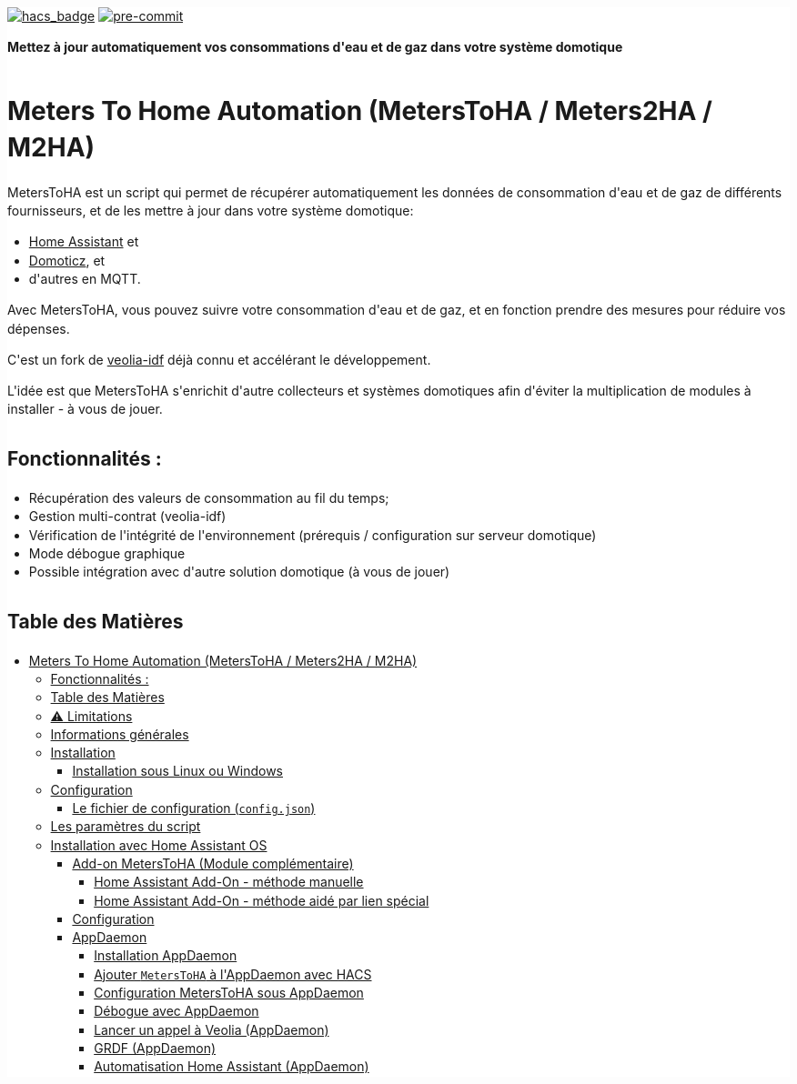 [![hacs_badge](https://img.shields.io/badge/HACS-Custom-41BDF5.svg)](https://github.com/hacs/integration)
[![pre-commit](https://img.shields.io/badge/pre--commit-enabled-brightgreen?logo=pre-commit&logoColor=white)](https://github.com/pre-commit/pre-commit)

**Mettez à jour automatiquement vos consommations d'eau et de gaz dans
votre système domotique**

# Meters To Home Automation (MetersToHA / Meters2HA / M2HA)

MetersToHA est un script qui permet de récupérer automatiquement les
données de consommation d'eau et de gaz de différents fournisseurs, et de
les mettre à jour dans votre système domotique:

- [Home Assistant](https://www.home-assistant.io/) et
- [Domoticz](https://domoticz.com/), et
- d'autres en MQTT.

Avec MetersToHA, vous pouvez suivre votre consommation d'eau et de gaz, et
en fonction prendre des mesures pour réduire vos dépenses.

C'est un fork de [veolia-idf](https://github.com/s0nik42/veolia-idf) déjà
connu et accélérant le développement.

L'idée est que MetersToHA s'enrichit d'autre collecteurs et systèmes
domotiques afin d'éviter la multiplication de modules à installer - à vous
de jouer.

## Fonctionnalités :

- Récupération des valeurs de consommation au fil du temps;
- Gestion multi-contrat (veolia-idf)
- Vérification de l'intégrité de l'environnement (prérequis / configuration
  sur serveur domotique)
- Mode débogue graphique
- Possible intégration avec d'autre solution domotique (à vous de jouer)

## Table des Matières



- [Meters To Home Automation (MetersToHA / Meters2HA / M2HA)](#meters-to-home-automation-meterstoha--meters2ha--m2ha)
  - [Fonctionnalités :](#fonctionnalit%C3%A9s-)
  - [Table des Matières](#table-des-mati%C3%A8res)
  - [:warning: Limitations](#warning-limitations)
  - [Informations générales](#informations-g%C3%A9n%C3%A9rales)
  - [Installation](#installation)
    - [Installation sous Linux ou Windows](#installation-sous-linux-ou-windows)
  - [Configuration](#configuration)
    - [Le fichier de configuration (`config.json`)](#le-fichier-de-configuration-configjson)
  - [Les paramètres du script](#les-param%C3%A8tres-du-script)
  - [Installation avec Home Assistant OS](#installation-avec-home-assistant-os)
    - [Add-on MetersToHA (Module complémentaire)](#add-on-meterstoha-module-compl%C3%A9mentaire)
      - [Home Assistant Add-On - méthode manuelle](#home-assistant-add-on---m%C3%A9thode-manuelle)
      - [Home Assistant Add-On - méthode aidé par lien spécial](#home-assistant-add-on---m%C3%A9thode-aid%C3%A9-par-lien-sp%C3%A9cial)
    - [Configuration](#configuration-1)
    - [AppDaemon](#appdaemon)
      - [Installation AppDaemon](#installation-appdaemon)
      - [Ajouter `MetersToHA` à l'AppDaemon avec HACS](#ajouter-meterstoha-%C3%A0-lappdaemon-avec-hacs)
      - [Configuration MetersToHA sous AppDaemon](#configuration-meterstoha-sous-appdaemon)
      - [Débogue avec AppDaemon](#d%C3%A9bogue-avec-appdaemon)
      - [Lancer un appel à Veolia (AppDaemon)](#lancer-un-appel-%C3%A0-veolia-appdaemon)
      - [GRDF (AppDaemon)](#grdf-appdaemon)
      - [Automatisation Home Assistant (AppDaemon)](#automatisation-home-assistant-appdaemon)